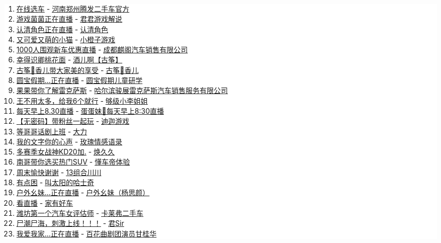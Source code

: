 1. [在线选车](https://webcast.amemv.com/webcast/reflow/6954928450574584614) - [河南郑州腾发二手车官方](https://www.iesdouyin.com/share/user/101164377448?sec_uid=MS4wLjABAAAAaRUA9KUpw8QTpmpI4dNu_0wpqyZ9yAP4XTzyJXJ70qU)
1. [游戏菌菌正在直播](https://webcast.amemv.com/webcast/reflow/6954644621498600199) - [君君游戏解说](https://www.iesdouyin.com/share/user/1512535642347448?sec_uid=MS4wLjABAAAALBG66AntpR5JyWhj3XfI5ZEt8Doz8CIfKyA7CKuLTgpsYDHzwSshUEXpGBbXLbFj)
1. [认清角色正在直播](https://webcast.amemv.com/webcast/reflow/6954908464971778820) - [认清角色](https://www.iesdouyin.com/share/user/60836188817?sec_uid=MS4wLjABAAAARXynOwL2YoieYXDxtRDcbrbo3gK8GV-X3ON0z9v3t5g)
1. [又可爱又萌的小猫](https://webcast.amemv.com/webcast/reflow/6954900208950299406) - [小橙子游戏](https://www.iesdouyin.com/share/user/3852336645018941?sec_uid=MS4wLjABAAAA0j-W51s_fw86Lgol1oeB-2QZL8cmOT-qYkgB1C7BJxmO_iLSsOv0bvb5k1fZYGnG)
1. [1000人围观新车优惠直播](https://webcast.amemv.com/webcast/reflow/6954926559891409700) - [成都麒阁汽车销售有限公司](https://www.iesdouyin.com/share/user/92446401548?sec_uid=MS4wLjABAAAADtUXoA5UlV5VZ9UnNNFuCMPhjSMf___995aDLm0lO3E)
1. [幸得识卿桃花面](https://webcast.amemv.com/webcast/reflow/6954905846958639880) - [酒儿啊【古筝】](https://www.iesdouyin.com/share/user/1081523902621952?sec_uid=MS4wLjABAAAAAYEx39eadTJinTz2iDRYJzqiZM8luUSSG1Z_PxtICS560LAWMpBe8316-mu-bd2v)
1. [古筝🎀香儿带大家美的享受](https://webcast.amemv.com/webcast/reflow/6954897985750846245) - [古筝🎀香儿](https://www.iesdouyin.com/share/user/59327758298?sec_uid=MS4wLjABAAAA1JLPGJepyG3JL-p_Oca7Qp1mnYO4yWz5udS23K3JNtc)
1. [圆宝假期...正在直播](https://webcast.amemv.com/webcast/reflow/6954908159450336034) - [圆宝假期儿童研学](https://www.iesdouyin.com/share/user/1020784514968052?sec_uid=MS4wLjABAAAAsuKpJMDz2pVpW53u5ZdkJK5EigMCkQmQixbst27KOz0U7zpMBpANeyTbTdJFWaxJ)
1. [果果带你了解雷克萨斯](https://webcast.amemv.com/webcast/reflow/6954918348090034982) - [哈尔滨骏展雷克萨斯汽车销售服务有限公司](https://www.iesdouyin.com/share/user/59976764600?sec_uid=MS4wLjABAAAAUpguWhzXz6QJGBUXXBEqV-4CqCeH_lcU2hXIO_Vu8Es)
1. [王不用太多，给我6个就行](https://webcast.amemv.com/webcast/reflow/6954899720976321314) - [够级小李姐姐](https://www.iesdouyin.com/share/user/108969987644?sec_uid=MS4wLjABAAAAchMi5Cs1R6fNUE4UbdxEFQL_C5l0axKLQ6e-gv427OY)
1. [每天早上8.30直播](https://webcast.amemv.com/webcast/reflow/6954886143863294757) - [蛋蛋妹🎀每天早上8:30直播](https://www.iesdouyin.com/share/user/395435876822477?sec_uid=MS4wLjABAAAAPtCmniia3WxaJweo_vOlySp4EamHdX1i4i6PoEJBnnk)
1. [【无密码】带粉丝一起玩](https://webcast.amemv.com/webcast/reflow/6954925678689045261) - [迪迦游戏](https://www.iesdouyin.com/share/user/2462499401106525?sec_uid=MS4wLjABAAAA41nBiXwxuVZv7-KxLOXP2WgPs8odbuyyaVu0iZoXBVCk50wwPrwbTRqNKLjt4G0v)
1. [等哥哥话剧上班](https://webcast.amemv.com/webcast/reflow/6954888627667176222) - [大力](https://www.iesdouyin.com/share/user/909998670752494?sec_uid=MS4wLjABAAAACmSgBWFRjNseokIPmHfaHnDoTXfSpLUzwhdGU8nrkBQ)
1. [我的文字你的心声](https://webcast.amemv.com/webcast/reflow/6954878826744711950) - [玫瑰情感语录](https://www.iesdouyin.com/share/user/4503687076540650?sec_uid=MS4wLjABAAAAz56u98YXm07Nt9flThHG2YkQsv3UV2_onH2wl2yc9Dx-FmAWpmk4W8oMbNFluaJ4)
1. [多赛季女战神KD20加.](https://webcast.amemv.com/webcast/reflow/6954877781016627999) - [焕久久](https://www.iesdouyin.com/share/user/2484550499310839?sec_uid=MS4wLjABAAAA0NJ9rDdGPsnx3XoDNP3J5taQWY4WDz9J3Ks5NhAamjBSSPY-QyGm10Zfk37E4CZe)
1. [南哥带你选买热门SUV](https://webcast.amemv.com/webcast/reflow/6954924708890512131) - [懂车帝体验](https://www.iesdouyin.com/share/user/2735233252199264?sec_uid=MS4wLjABAAAAz1-F_wbaB1ic9DXPdSRXYYV8t_Q8veJgAL3QcjbUd1hApCyx9eIMxbYf0zX_eFot)
1. [周末愉快谢谢](https://webcast.amemv.com/webcast/reflow/6954887870901521185) - [13组合川川](https://www.iesdouyin.com/share/user/75150558225?sec_uid=MS4wLjABAAAAIBj44a1iHeql1ImEliEg3157-INdVvfuZfToyJB2Ezk)
1. [有点困](https://webcast.amemv.com/webcast/reflow/6954917304509483816) - [叫太阳的哈士奇](https://www.iesdouyin.com/share/user/63271310481?sec_uid=MS4wLjABAAAAtA0dEbnMcGFIpr8JTZVZjbLeuvLoS0pjfrBHtJGtPGs)
1. [户外幺妹...正在直播](https://webcast.amemv.com/webcast/reflow/6954903652826188582) - [户外幺妹（杨思颜）](https://www.iesdouyin.com/share/user/100681496535?sec_uid=MS4wLjABAAAApy0gVUF_PEiuVmUfTJuBOIFkLMkOBSNhVppYuYw0C40)
1. [看直播](https://webcast.amemv.com/webcast/reflow/6954909049703893798) - [家有好车](https://www.iesdouyin.com/share/user/905606631263005?sec_uid=MS4wLjABAAAAoR9jWnSnQmyF8DrIuFMvgOQxKrhp2qNlmnjs9iNiFpE)
1. [潍坊第一个汽车女评估师](https://webcast.amemv.com/webcast/reflow/6954916288078744352) - [卡莱弗二手车](https://www.iesdouyin.com/share/user/65733788558?sec_uid=MS4wLjABAAAAdV5tBNprfo46subilq0-96VuztiCjfyedzcxie_6NoU)
1. [尸潮尸海，刺激上线！！！](https://webcast.amemv.com/webcast/reflow/6954902714748832519) - [君Sir](https://www.iesdouyin.com/share/user/104902312588?sec_uid=MS4wLjABAAAAlbxn7w0ElHGzlwS3h7S9pQ4ZRFGqpHA9PR3tTOBAhbw)
1. [我爱我家...正在直播](https://webcast.amemv.com/webcast/reflow/6954898215908969252) - [百花曲剧团演员甘桂华](https://www.iesdouyin.com/share/user/4503660794947524?sec_uid=MS4wLjABAAAA60LdN99X0Q2mU1Ac21wDO44H8scR1Ct9jzfdvV6TMxa9JfvlzpM22XR-74CZl9i3)